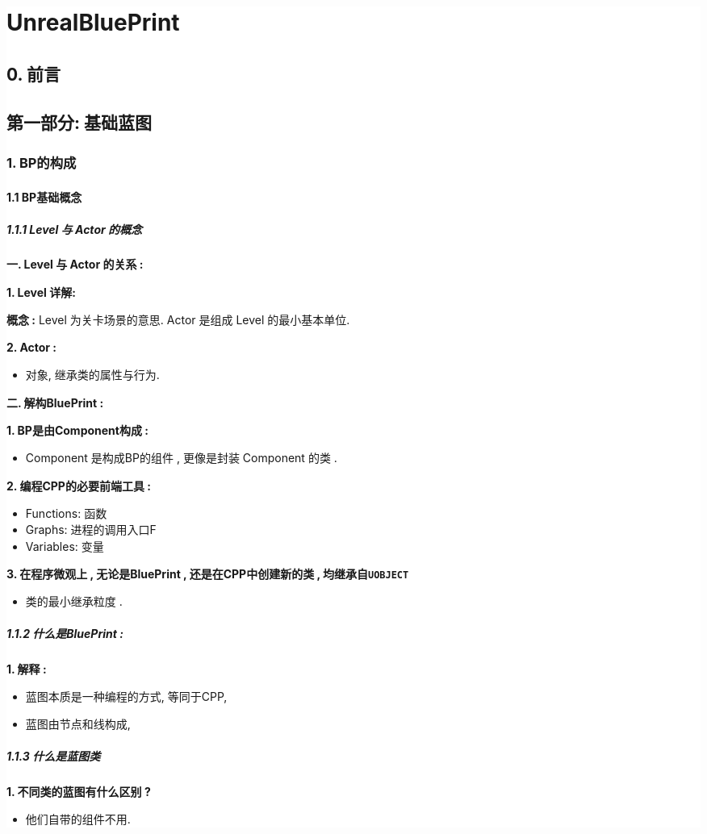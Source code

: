 # UnrealBluePrint

## 0. 前言





## 第一部分: 基础蓝图

### 1. BP的构成 

#### 1.1 BP基础概念

##### 1.1.1  Level 与 Actor 的概念

**一. Level 与 Actor 的关系 :**

**1. Level 详解:**

**概念 :** Level 为关卡场景的意思. Actor 是组成 Level 的最小基本单位.

**2. Actor :**

* 对象, 继承类的属性与行为.

**二. 解构BluePrint :**

**1. BP是由Component构成 :**

- Component 是构成BP的组件 ,  更像是封装 Component 的类 .

**2. 编程CPP的必要前端工具 :**

- Functions: 函数
- Graphs: 进程的调用入口F
- Variables: 变量

**3. 在程序微观上 ,  无论是BluePrint ,  还是在CPP中创建新的类 ,  均继承自`UOBJECT`**

- 类的最小继承粒度 .

> 

##### 1.1.2 什么是BluePrint :

**1. 解释 :**

* 蓝图本质是一种编程的方式, 等同于CPP, 

* 蓝图由节点和线构成, 

> 

##### 1.1.3 什么是蓝图类

**1. 不同类的蓝图有什么区别 ?**

* 他们自带的组件不用. 
